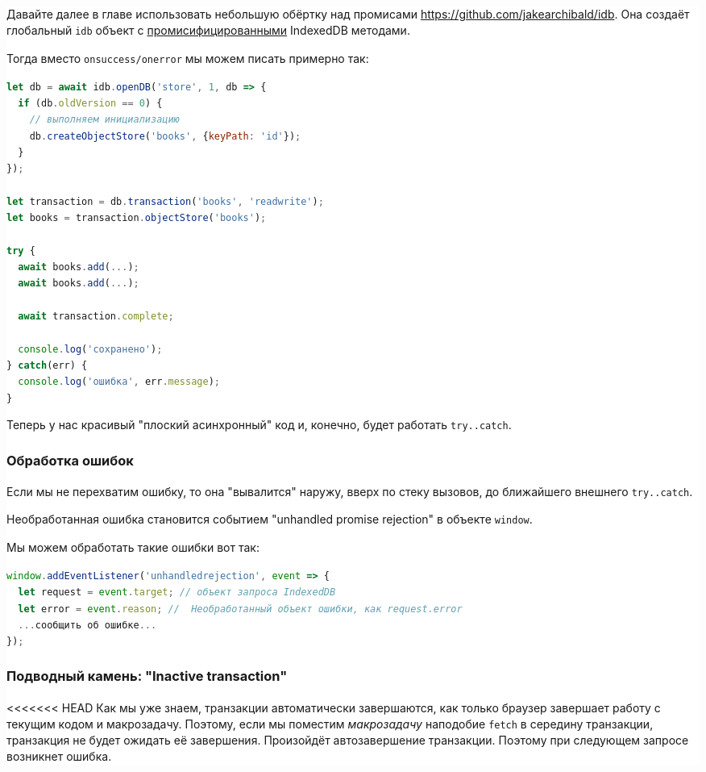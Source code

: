 Давайте далее в главе использовать небольшую обёртку над промисами <https://github.com/jakearchibald/idb>. Она создаёт глобальный `idb` объект с [промисифицированными](info:promisify) IndexedDB методами.

Тогда вместо `onsuccess/onerror` мы можем писать примерно так:

```js
let db = await idb.openDB('store', 1, db => {
  if (db.oldVersion == 0) {
    // выполняем инициализацию
    db.createObjectStore('books', {keyPath: 'id'});
  }
});

let transaction = db.transaction('books', 'readwrite');
let books = transaction.objectStore('books');

try {
  await books.add(...);
  await books.add(...);

  await transaction.complete;

  console.log('сохранено');
} catch(err) {
  console.log('ошибка', err.message);
}
```

Теперь у нас красивый "плоский асинхронный" код и, конечно, будет работать `try..catch`.

### Обработка ошибок

Если мы не перехватим ошибку, то она "вывалится" наружу, вверх по стеку вызовов, до ближайшего внешнего `try..catch`.

Необработанная ошибка становится событием "unhandled promise rejection" в объекте `window`.

Мы можем обработать такие ошибки вот так:

```js
window.addEventListener('unhandledrejection', event => {
  let request = event.target; // объект запроса IndexedDB
  let error = event.reason; //  Необработанный объект ошибки, как request.error
  ...сообщить об ошибке...
});
```

### Подводный камень: "Inactive transaction"

<<<<<<< HEAD
Как мы уже знаем, транзакции автоматически завершаются, как только браузер завершает работу с текущим кодом и макрозадачу. Поэтому, если мы поместим *макрозадачу* наподобие `fetch` в середину транзакции, транзакция не будет ожидать её завершения. Произойдёт автозавершение транзакции. Поэтому при следующем запросе возникнет ошибка.
